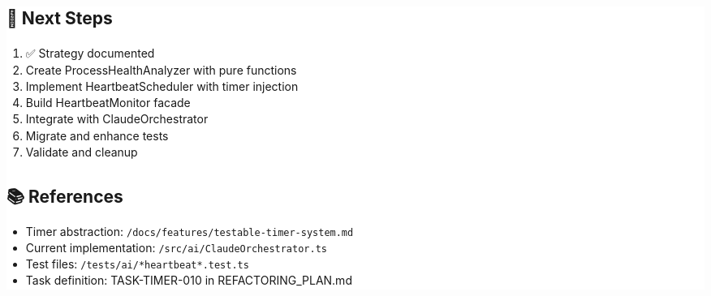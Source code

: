 ## 🚀 Next Steps

1. ✅ Strategy documented
2. Create ProcessHealthAnalyzer with pure functions
3. Implement HeartbeatScheduler with timer injection
4. Build HeartbeatMonitor facade
5. Integrate with ClaudeOrchestrator
6. Migrate and enhance tests
7. Validate and cleanup

## 📚 References

- Timer abstraction: `/docs/features/testable-timer-system.md`
- Current implementation: `/src/ai/ClaudeOrchestrator.ts`
- Test files: `/tests/ai/*heartbeat*.test.ts`
- Task definition: TASK-TIMER-010 in REFACTORING_PLAN.md